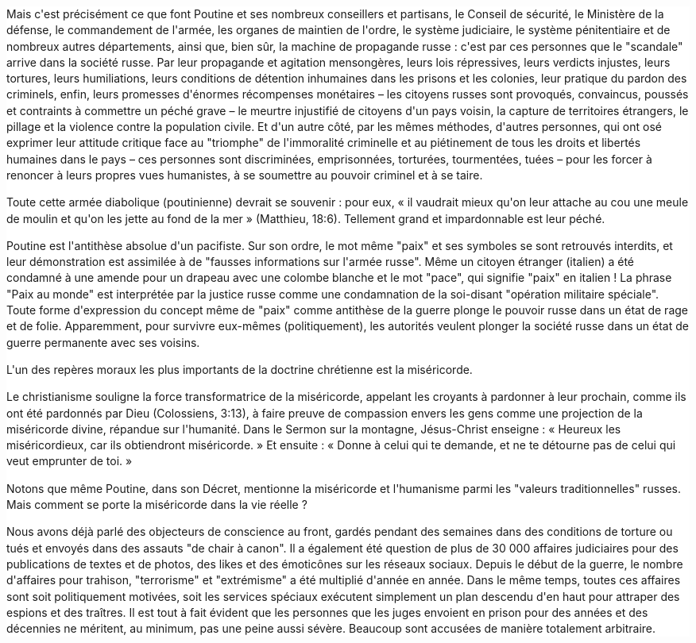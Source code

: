 Mais c'est précisément ce que font Poutine et ses nombreux conseillers et partisans, le Conseil de sécurité, le Ministère de la défense, le commandement de l'armée, les organes de maintien de l'ordre, le système judiciaire, le système pénitentiaire et de nombreux autres départements, ainsi que, bien sûr, la machine de propagande russe : c'est par ces personnes que le "scandale" arrive dans la société russe. Par leur propagande et agitation mensongères, leurs lois répressives, leurs verdicts injustes, leurs tortures, leurs humiliations, leurs conditions de détention inhumaines dans les prisons et les colonies, leur pratique du pardon des criminels, enfin, leurs promesses d'énormes récompenses monétaires – les citoyens russes sont provoqués, convaincus, poussés et contraints à commettre un péché grave – le meurtre injustifié de citoyens d'un pays voisin, la capture de territoires étrangers, le pillage et la violence contre la population civile. Et d'un autre côté, par les mêmes méthodes, d'autres personnes, qui ont osé exprimer leur attitude critique face au "triomphe" de l'immoralité criminelle et au piétinement de tous les droits et libertés humaines dans le pays – ces personnes sont discriminées, emprisonnées, torturées, tourmentées, tuées – pour les forcer à renoncer à leurs propres vues humanistes, à se soumettre au pouvoir criminel et à se taire.

Toute cette armée diabolique (poutinienne) devrait se souvenir : pour eux, « il vaudrait mieux qu'on leur attache au cou une meule de moulin et qu'on les jette au fond de la mer » (Matthieu, 18:6). Tellement grand et impardonnable est leur péché.

Poutine est l'antithèse absolue d'un pacifiste. Sur son ordre, le mot même "paix" et ses symboles se sont retrouvés interdits, et leur démonstration est assimilée à de "fausses informations sur l'armée russe". Même un citoyen étranger (italien) a été condamné à une amende pour un drapeau avec une colombe blanche et le mot "pace", qui signifie "paix" en italien ! La phrase "Paix au monde" est interprétée par la justice russe comme une condamnation de la soi-disant "opération militaire spéciale". Toute forme d'expression du concept même de "paix" comme antithèse de la guerre plonge le pouvoir russe dans un état de rage et de folie. Apparemment, pour survivre eux-mêmes (politiquement), les autorités veulent plonger la société russe dans un état de guerre permanente avec ses voisins.

L'un des repères moraux les plus importants de la doctrine chrétienne est la miséricorde.

Le christianisme souligne la force transformatrice de la miséricorde, appelant les croyants à pardonner à leur prochain, comme ils ont été pardonnés par Dieu (Colossiens, 3:13), à faire preuve de compassion envers les gens comme une projection de la miséricorde divine, répandue sur l'humanité. Dans le Sermon sur la montagne, Jésus-Christ enseigne : « Heureux les miséricordieux, car ils obtiendront miséricorde. » Et ensuite : « Donne à celui qui te demande, et ne te détourne pas de celui qui veut emprunter de toi. »

Notons que même Poutine, dans son Décret, mentionne la miséricorde et l'humanisme parmi les "valeurs traditionnelles" russes. Mais comment se porte la miséricorde dans la vie réelle ?

Nous avons déjà parlé des objecteurs de conscience au front, gardés pendant des semaines dans des conditions de torture ou tués et envoyés dans des assauts "de chair à canon". Il a également été question de plus de 30 000 affaires judiciaires pour des publications de textes et de photos, des likes et des émoticônes sur les réseaux sociaux. Depuis le début de la guerre, le nombre d'affaires pour trahison, "terrorisme" et "extrémisme" a été multiplié d'année en année. Dans le même temps, toutes ces affaires sont soit politiquement motivées, soit les services spéciaux exécutent simplement un plan descendu d'en haut pour attraper des espions et des traîtres. Il est tout à fait évident que les personnes que les juges envoient en prison pour des années et des décennies ne méritent, au minimum, pas une peine aussi sévère. Beaucoup sont accusées de manière totalement arbitraire.
